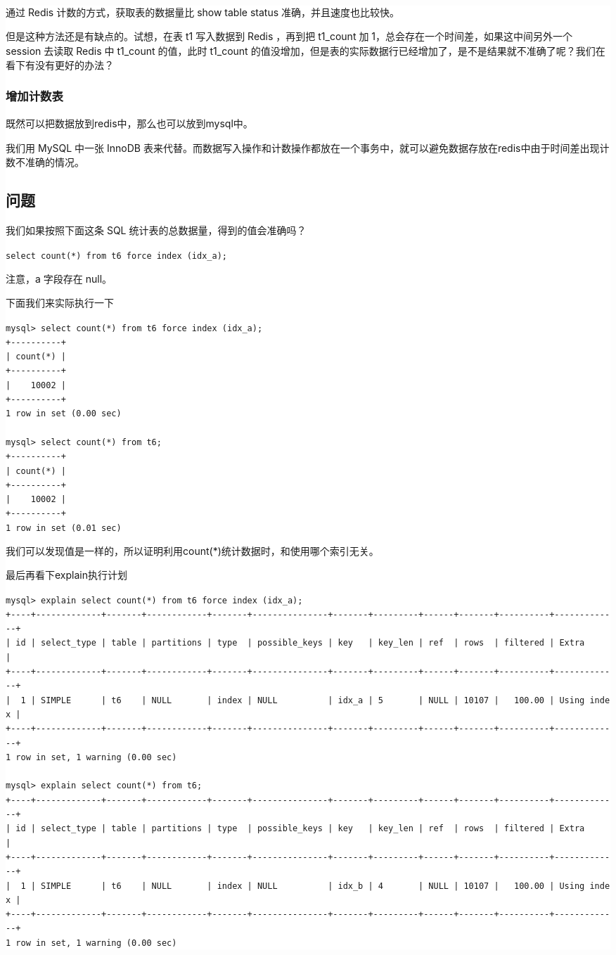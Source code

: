 通过 Redis 计数的方式，获取表的数据量比 show table status 准确，并且速度也比较快。

但是这种方法还是有缺点的。试想，在表 t1 写入数据到 Redis ，再到把 t1_count 加 1，总会存在一个时间差，如果这中间另外一个 session 去读取 Redis 中 t1_count 的值，此时 t1_count 的值没增加，但是表的实际数据行已经增加了，是不是结果就不准确了呢？我们在看下有没有更好的办法？

### 增加计数表
既然可以把数据放到redis中，那么也可以放到mysql中。

我们用 MySQL 中一张 InnoDB 表来代替。而数据写入操作和计数操作都放在一个事务中，就可以避免数据存放在redis中由于时间差出现计数不准确的情况。

## 问题
我们如果按照下面这条 SQL 统计表的总数据量，得到的值会准确吗？

```
select count(*) from t6 force index (idx_a);
```
注意，a 字段存在 null。

下面我们来实际执行一下
```
mysql> select count(*) from t6 force index (idx_a);
+----------+
| count(*) |
+----------+
|    10002 |
+----------+
1 row in set (0.00 sec)

mysql> select count(*) from t6;
+----------+
| count(*) |
+----------+
|    10002 |
+----------+
1 row in set (0.01 sec)
```
我们可以发现值是一样的，所以证明利用count(*)统计数据时，和使用哪个索引无关。

最后再看下explain执行计划
```
mysql> explain select count(*) from t6 force index (idx_a);
+----+-------------+-------+------------+-------+---------------+-------+---------+------+-------+----------+-------------+
| id | select_type | table | partitions | type  | possible_keys | key   | key_len | ref  | rows  | filtered | Extra       |
+----+-------------+-------+------------+-------+---------------+-------+---------+------+-------+----------+-------------+
|  1 | SIMPLE      | t6    | NULL       | index | NULL          | idx_a | 5       | NULL | 10107 |   100.00 | Using index |
+----+-------------+-------+------------+-------+---------------+-------+---------+------+-------+----------+-------------+
1 row in set, 1 warning (0.00 sec)

mysql> explain select count(*) from t6;
+----+-------------+-------+------------+-------+---------------+-------+---------+------+-------+----------+-------------+
| id | select_type | table | partitions | type  | possible_keys | key   | key_len | ref  | rows  | filtered | Extra       |
+----+-------------+-------+------------+-------+---------------+-------+---------+------+-------+----------+-------------+
|  1 | SIMPLE      | t6    | NULL       | index | NULL          | idx_b | 4       | NULL | 10107 |   100.00 | Using index |
+----+-------------+-------+------------+-------+---------------+-------+---------+------+-------+----------+-------------+
1 row in set, 1 warning (0.00 sec)
```